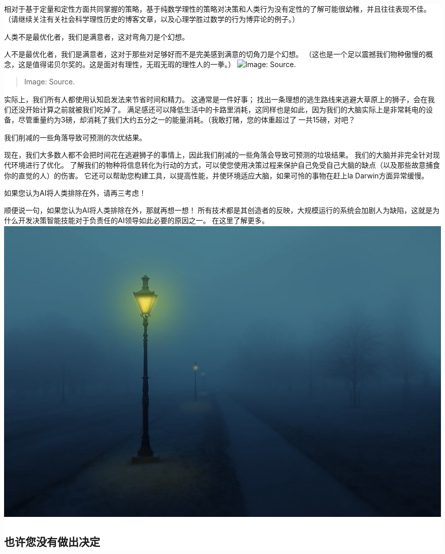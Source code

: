 相对于基于定量和定性方面共同掌握的策略，基于纯数学理性的策略对决策和人类行为没有定性的了解可能很幼稚，并且往往表现不佳。 （请继续关注有关社会科学理性历史的博客文章，以及心理学胜过数学的行为博弈论的例子。）

人类不是最优化者，我们是满意者，这对弯角刀是个幻想。

人不是最优化者，我们是满意者，这对于那些对足够好而不是完美感到满意的切角刀是个幻想。 （这也是一个足以震撼我们物种傲慢的概念，这是值得诺贝尔奖的。这是面对有理性，无瑕无瑕的理性人的一拳。）
![Image: Source.](0*6jCNlEocBBe7hZj1)
> Image: Source.


实际上，我们所有人都使用认知启发法来节省时间和精力。 这通常是一件好事； 找出一条理想的逃生路线来逃避大草原上的狮子，会在我们还没开始计算之前就被我们吃掉了。 满足感还可以降低生活中的卡路里消耗，这同样也是如此，因为我们的大脑实际上是非常耗电的设备，尽管重量约为3磅，却消耗了我们大约五分之一的能量消耗。（我敢打赌，您的体重超过了 一共15磅，对吧？

我们削减的一些角落导致可预测的次优结果。

现在，我们大多数人都不会把时间花在逃避狮子的事情上，因此我们削减的一些角落会导致可预测的垃圾结果。 我们的大脑并非完全针对现代环境进行了优化。 了解我们的物种将信息转化为行动的方式，可以使您使用决策过程来保护自己免受自己大脑的缺点（以及那些故意捕食你的直觉的人）的伤害。 它还可以帮助您构建工具，以提高性能，并使环境适应大脑，如果可怜的事物在赶上la Darwin方面异常缓慢。

如果您认为AI将人类排除在外，请再三考虑！

顺便说一句，如果您认为AI将人类排除在外，那就再想一想！ 所有技术都是其创造者的反映，大规模运行的系统会加剧人为缺陷，这就是为什么开发决策智能技能对于负责任的AI领导如此必要的原因之一。 在这里了解更多。
![](0*5mYYeMVXP8zb3lcR.jpg)
## 也许您没有做出决定

